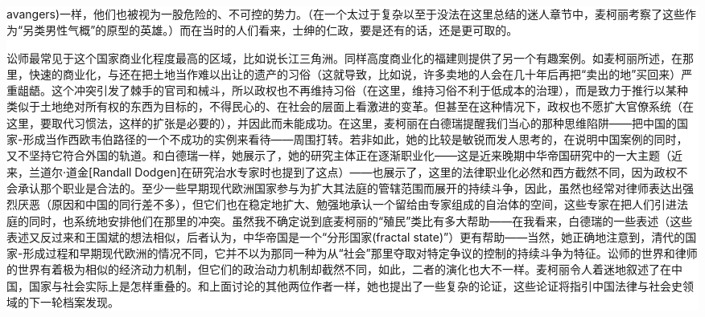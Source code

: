 avangers)一样，他们也被视为一股危险的、不可控的势力。（在一个太过于复杂以至于没法在这里总结的迷人章节中，麦柯丽考察了这些作为“另类男性气概”的原型的英雄。）而在当时的人们看来，士绅的仁政，要是还有的话，还是更可取的。</p><p></p><p>讼师最常见于这个国家商业化程度最高的区域，比如说长江三角洲。同样高度商业化的福建则提供了另一个有趣案例。如麦柯丽所述，在那里，快速的商业化，与还在把土地当作难以出让的遗产的习俗（这就导致，比如说，许多卖地的人会在几十年后再把“卖出的地”买回来）严重龃龉。这个冲突引发了棘手的官司和械斗，所以政权也不再维持习俗（在这里，维持习俗不利于低成本的治理），而是致力于推行以某种类似于土地绝对所有权的东西为目标的，不得民心的、在社会的层面上看激进的变革。但甚至在这种情况下，政权也不愿扩大官僚系统（在这里，要取代习惯法，这样的扩张是必要的），并因此而未能成功。在这里，麦柯丽在白德瑞提醒我们当心的那种思维陷阱——把中国的国家-形成当作西欧韦伯路径的一个不成功的实例来看待——周围打转。若非如此，她的比较是敏锐而发人思考的，在说明中国案例的同时，又不坚持它符合外国的轨道。和白德瑞一样，她展示了，她的研究主体正在逐渐职业化——这是近来晚期中华帝国研究中的一大主题（近来，兰道尔·道金[Randall Dodgen]在研究治水专家时也提到了这点）——也展示了，这里的法律职业化必然和西方截然不同，因为政权不会承认那个职业是合法的。至少一些早期现代欧洲国家参与为扩大其法庭的管辖范围而展开的持续斗争，因此，虽然也经常对律师表达出强烈厌恶（原因和中国的同行差不多），但它们也在稳定地扩大、勉强地承认一个留给由专家组成的自治体的空间，这些专家在把人们引进法庭的同时，也系统地安排他们在那里的冲突。虽然我不确定说到底麦柯丽的“殖民”类比有多大帮助——在我看来，白德瑞的一些表述（这些表述又反过来和王国斌的想法相似，后者认为，中华帝国是一个“分形国家(fractal state)”）更有帮助——当然，她正确地注意到，清代的国家-形成过程和早期现代欧洲的情况不同，它并不以为那同一种为从“社会”那里夺取对特定争议的控制的持续斗争为特征。讼师的世界和律师的世界有着极为相似的经济动力机制，但它们的政治动力机制却截然不同，如此，二者的演化也大不一样。麦柯丽令人着迷地叙述了在中国，国家与社会实际上是怎样重叠的。和上面讨论的其他两位作者一样，她也提出了一些复杂的论证，这些论证将指引中国法律与社会史领域的下一轮档案发现。</p>
</div>
